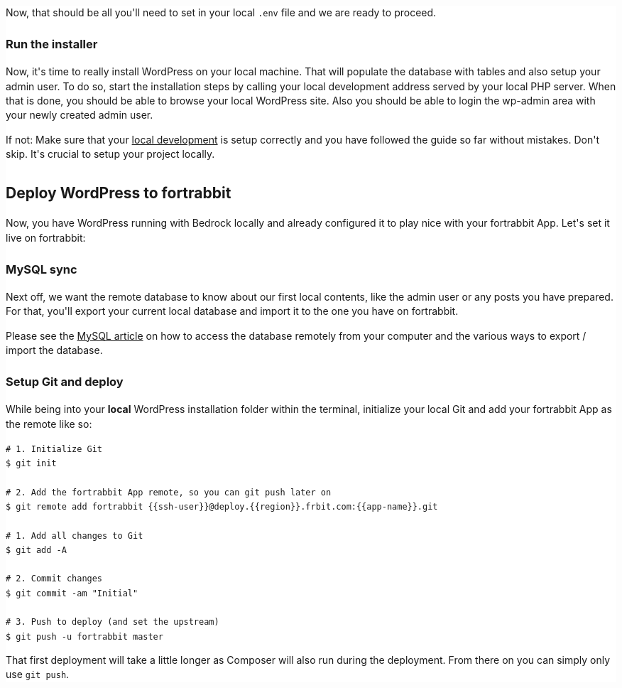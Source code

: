 Now, that should be all you'll need to set in your local `.env` file and we are ready to proceed.


### Run the installer

Now, it's time to really install WordPress on your local machine. That will populate the database with tables and also setup your admin user. To do so, start the installation steps by calling your local development address served by your local PHP server. When that is done, you should be able to browse your local WordPress site. Also you should be able to login the wp-admin area with your newly created admin user. 

If not: Make sure that your [local development](/local-development) is setup correctly and you have followed the guide so far without mistakes. Don't skip. It's crucial to setup your project locally.


## Deploy WordPress to fortrabbit

Now, you have WordPress running with Bedrock locally and already configured it to play nice with your fortrabbit App. Let's set it live on fortrabbit:

### MySQL sync

Next off, we want the remote database to know about our first local contents, like the admin user or any posts you have prepared. For that, you'll export your current local database and import it to the one you have on fortrabbit.

Please see the [MySQL article](mysql#toc-access-mysql-from-local) on how to access the database remotely from your computer and the various ways to export / import the database. 


### Setup Git and deploy

While being into your **local** WordPress installation folder within the terminal, initialize your local Git and add your fortrabbit App as the remote like so:

```
# 1. Initialize Git
$ git init

# 2. Add the fortrabbit App remote, so you can git push later on
$ git remote add fortrabbit {{ssh-user}}@deploy.{{region}}.frbit.com:{{app-name}}.git

# 1. Add all changes to Git
$ git add -A

# 2. Commit changes
$ git commit -am "Initial"

# 3. Push to deploy (and set the upstream)
$ git push -u fortrabbit master
```

That first deployment will take a little longer as Composer will also run during the deployment. From there on you can simply only use `git push`.
